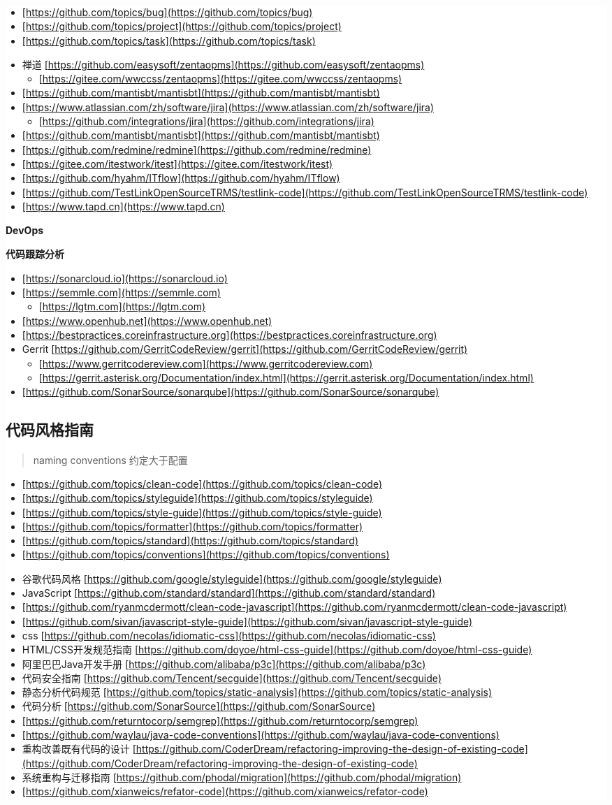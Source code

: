 + [https://github.com/topics/bug](https://github.com/topics/bug)
+ [https://github.com/topics/project](https://github.com/topics/project)
+ [https://github.com/topics/task](https://github.com/topics/task)

* 禅道 [https://github.com/easysoft/zentaopms](https://github.com/easysoft/zentaopms)
    * [https://gitee.com/wwccss/zentaopms](https://gitee.com/wwccss/zentaopms)
* [https://github.com/mantisbt/mantisbt](https://github.com/mantisbt/mantisbt)
* [https://www.atlassian.com/zh/software/jira](https://www.atlassian.com/zh/software/jira)
    * [https://github.com/integrations/jira](https://github.com/integrations/jira)
* [https://github.com/mantisbt/mantisbt](https://github.com/mantisbt/mantisbt)
* [https://github.com/redmine/redmine](https://github.com/redmine/redmine)
* [https://gitee.com/itestwork/itest](https://gitee.com/itestwork/itest)
* [https://github.com/hyahm/ITflow](https://github.com/hyahm/ITflow)
* [https://github.com/TestLinkOpenSourceTRMS/testlink-code](https://github.com/TestLinkOpenSourceTRMS/testlink-code)
* [https://www.tapd.cn](https://www.tapd.cn)


**DevOps**

**代码跟踪分析**

- [https://sonarcloud.io](https://sonarcloud.io)
- [https://semmle.com](https://semmle.com)
    - [https://lgtm.com](https://lgtm.com)
- [https://www.openhub.net](https://www.openhub.net)
- [https://bestpractices.coreinfrastructure.org](https://bestpractices.coreinfrastructure.org)
- Gerrit [https://github.com/GerritCodeReview/gerrit](https://github.com/GerritCodeReview/gerrit)
    - [https://www.gerritcodereview.com](https://www.gerritcodereview.com)
    - [https://gerrit.asterisk.org/Documentation/index.html](https://gerrit.asterisk.org/Documentation/index.html)
- [https://github.com/SonarSource/sonarqube](https://github.com/SonarSource/sonarqube)




## 代码风格指南

> naming conventions 约定大于配置

+ [https://github.com/topics/clean-code](https://github.com/topics/clean-code)
+ [https://github.com/topics/styleguide](https://github.com/topics/styleguide)
+ [https://github.com/topics/style-guide](https://github.com/topics/style-guide)
+ [https://github.com/topics/formatter](https://github.com/topics/formatter)
+ [https://github.com/topics/standard](https://github.com/topics/standard)
+ [https://github.com/topics/conventions](https://github.com/topics/conventions)


* 谷歌代码风格 [https://github.com/google/styleguide](https://github.com/google/styleguide)
* JavaScript [https://github.com/standard/standard](https://github.com/standard/standard)
* [https://github.com/ryanmcdermott/clean-code-javascript](https://github.com/ryanmcdermott/clean-code-javascript)
* [https://github.com/sivan/javascript-style-guide](https://github.com/sivan/javascript-style-guide)
* css [https://github.com/necolas/idiomatic-css](https://github.com/necolas/idiomatic-css)
* HTML/CSS开发规范指南 [https://github.com/doyoe/html-css-guide](https://github.com/doyoe/html-css-guide)
* 阿里巴巴Java开发手册 [https://github.com/alibaba/p3c](https://github.com/alibaba/p3c)
* 代码安全指南 [https://github.com/Tencent/secguide](https://github.com/Tencent/secguide)
* 静态分析代码规范 [https://github.com/topics/static-analysis](https://github.com/topics/static-analysis)
* 代码分析 [https://github.com/SonarSource](https://github.com/SonarSource)
* [https://github.com/returntocorp/semgrep](https://github.com/returntocorp/semgrep)
* [https://github.com/waylau/java-code-conventions](https://github.com/waylau/java-code-conventions)
* 重构改善既有代码的设计 [https://github.com/CoderDream/refactoring-improving-the-design-of-existing-code](https://github.com/CoderDream/refactoring-improving-the-design-of-existing-code)
* 系统重构与迁移指南 [https://github.com/phodal/migration](https://github.com/phodal/migration)
* [https://github.com/xianweics/refator-code](https://github.com/xianweics/refator-code)